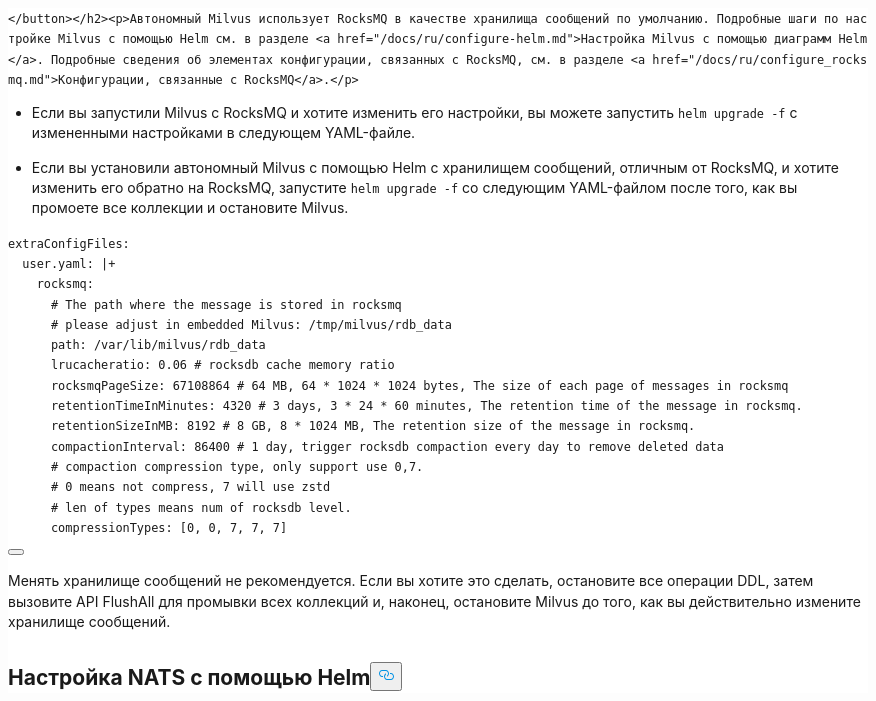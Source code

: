     </button></h2><p>Автономный Milvus использует RocksMQ в качестве хранилища сообщений по умолчанию. Подробные шаги по настройке Milvus с помощью Helm см. в разделе <a href="/docs/ru/configure-helm.md">Настройка Milvus с помощью диаграмм Helm</a>. Подробные сведения об элементах конфигурации, связанных с RocksMQ, см. в разделе <a href="/docs/ru/configure_rocksmq.md">Конфигурации, связанные с RocksMQ</a>.</p>
<ul>
<li><p>Если вы запустили Milvus с RocksMQ и хотите изменить его настройки, вы можете запустить <code translate="no">helm upgrade -f</code> с измененными настройками в следующем YAML-файле.</p></li>
<li><p>Если вы установили автономный Milvus с помощью Helm с хранилищем сообщений, отличным от RocksMQ, и хотите изменить его обратно на RocksMQ, запустите <code translate="no">helm upgrade -f</code> со следующим YAML-файлом после того, как вы промоете все коллекции и остановите Milvus.</p></li>
</ul>
<pre><code translate="no" class="language-yaml"><span class="hljs-attr">extraConfigFiles:</span>
  <span class="hljs-attr">user.yaml:</span> <span class="hljs-string">|+
    rocksmq:
      # The path where the message is stored in rocksmq
      # please adjust in embedded Milvus: /tmp/milvus/rdb_data
      path: /var/lib/milvus/rdb_data
      lrucacheratio: 0.06 # rocksdb cache memory ratio
      rocksmqPageSize: 67108864 # 64 MB, 64 * 1024 * 1024 bytes, The size of each page of messages in rocksmq
      retentionTimeInMinutes: 4320 # 3 days, 3 * 24 * 60 minutes, The retention time of the message in rocksmq.
      retentionSizeInMB: 8192 # 8 GB, 8 * 1024 MB, The retention size of the message in rocksmq.
      compactionInterval: 86400 # 1 day, trigger rocksdb compaction every day to remove deleted data
      # compaction compression type, only support use 0,7.
      # 0 means not compress, 7 will use zstd
      # len of types means num of rocksdb level.
      compressionTypes: [0, 0, 7, 7, 7]    
</span><button class="copy-code-btn"></button></code></pre>
<div class="alert warning">
<p>Менять хранилище сообщений не рекомендуется. Если вы хотите это сделать, остановите все операции DDL, затем вызовите API FlushAll для промывки всех коллекций и, наконец, остановите Milvus до того, как вы действительно измените хранилище сообщений.</p>
</div>
<h2 id="Configure-NATS-with-Helm" class="common-anchor-header">Настройка NATS с помощью Helm<button data-href="#Configure-NATS-with-Helm" class="anchor-icon" translate="no">
      <svg translate="no"
        aria-hidden="true"
        focusable="false"
        height="20"
        version="1.1"
        viewBox="0 0 16 16"
        width="16"
      >
        <path
          fill="#0092E4"
          fill-rule="evenodd"
          d="M4 9h1v1H4c-1.5 0-3-1.69-3-3.5S2.55 3 4 3h4c1.45 0 3 1.69 3 3.5 0 1.41-.91 2.72-2 3.25V8.59c.58-.45 1-1.27 1-2.09C10 5.22 8.98 4 8 4H4c-.98 0-2 1.22-2 2.5S3 9 4 9zm9-3h-1v1h1c1 0 2 1.22 2 2.5S13.98 12 13 12H9c-.98 0-2-1.22-2-2.5 0-.83.42-1.64 1-2.09V6.25c-1.09.53-2 1.84-2 3.25C6 11.31 7.55 13 9 13h4c1.45 0 3-1.69 3-3.5S14.5 6 13 6z"
        ></path>
      </svg>